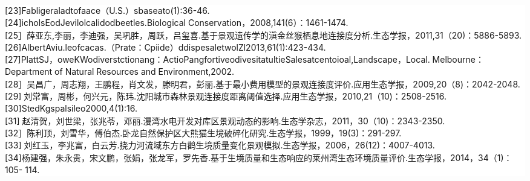 [23]Fabligeraladtofaace（U.S.）sbaseato(1):36-46.  
[24]icholsEodJevilolcalidodbeetles.Biological Conservation，2008,141(6）：1461-1474.  
[25］薛亚东,李丽，李迪强，吴巩胜，周跃，吕玺喜.基于景观遗传学的滇金丝猴栖息地连接度分析.生态学报，2011,31（20)：5886-5893.  
[26]AlbertAviu.leofcacas.（Prate：Cpiide）ddispesaletwolZl2013,61(1):423-434.  
[27]PlattSJ，oweKWodiverstctionang：ActioPangfortiveodivesitatultieSalesatcentoioal,Landscape，Local. Melbourne：Department of Natural Resources and Environment,2002.  
[28］吴昌广，周志翔，王鹏程，肖文发，滕明君，彭丽.基于最小费用模型的景观连接度评价.应用生态学报，2009,20（8)：2042-2048.  
[29] 刘常富，周彬，何兴元，陈玮.沈阳城市森林景观连接度距离阈值选择.应用生态学报，2010,21（10)：2508-2516.  
[30]StedKgspalsileo2000,4(1):16.  
[31] 赵清贺，刘世梁，张兆苓，邓丽.漫湾水电开发对库区景观动态的影响.生态学杂志，2011，30（10)：2343-2350.  
[32］陈利顶，刘雪华，傅伯杰.卧龙自然保护区大熊猫生境破碎化研究.生态学报，1999，19(3)：291-297.  
[33] 刘红玉，李兆富，白云芳.挠力河流域东方白鹳生境质量变化景观模拟.生态学报，2006，26(12)：4007-4013.  
[34]杨建强，朱永贵，宋文鹏，张娟，张龙军，罗先香.基于生境质量和生态响应的莱州湾生态环境质量评价.生态学报，2014，34（1)：105- 114.